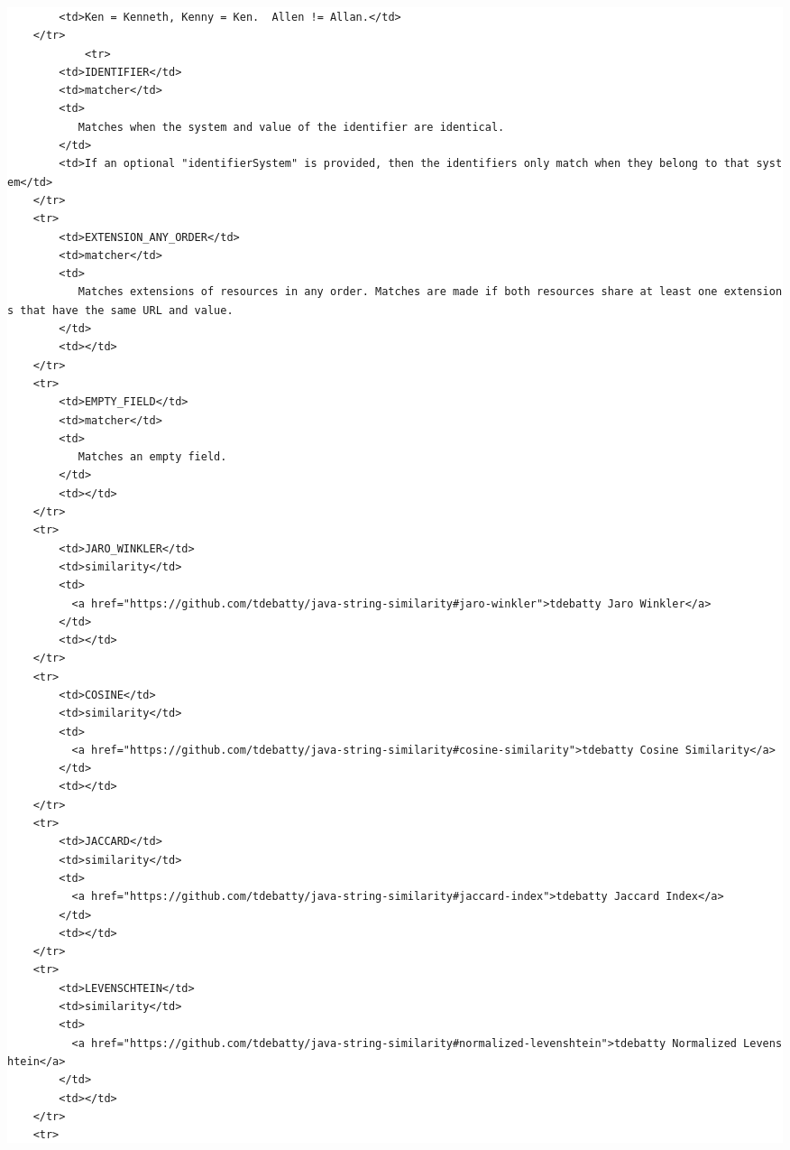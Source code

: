             <td>Ken = Kenneth, Kenny = Ken.  Allen != Allan.</td>
        </tr>     
				<tr>
            <td>IDENTIFIER</td>
            <td>matcher</td>
            <td>
               Matches when the system and value of the identifier are identical.
            </td>
            <td>If an optional "identifierSystem" is provided, then the identifiers only match when they belong to that system</td>
        </tr>     
        <tr>
            <td>EXTENSION_ANY_ORDER</td>
            <td>matcher</td>
            <td>
               Matches extensions of resources in any order. Matches are made if both resources share at least one extensions that have the same URL and value.
            </td>
            <td></td>
        </tr>
        <tr>
            <td>EMPTY_FIELD</td>
            <td>matcher</td>
            <td>
               Matches an empty field.
            </td>
            <td></td>
        </tr>
        <tr>
            <td>JARO_WINKLER</td>
            <td>similarity</td>
            <td>
              <a href="https://github.com/tdebatty/java-string-similarity#jaro-winkler">tdebatty Jaro Winkler</a>          
            </td>
            <td></td>
        </tr>
        <tr>
            <td>COSINE</td>
            <td>similarity</td>
            <td>
              <a href="https://github.com/tdebatty/java-string-similarity#cosine-similarity">tdebatty Cosine Similarity</a>          
            </td>
            <td></td>
        </tr>
        <tr>
            <td>JACCARD</td>
            <td>similarity</td>
            <td>
              <a href="https://github.com/tdebatty/java-string-similarity#jaccard-index">tdebatty Jaccard Index</a>          
            </td>
            <td></td>
        </tr>
        <tr>
            <td>LEVENSCHTEIN</td>
            <td>similarity</td>
            <td>
              <a href="https://github.com/tdebatty/java-string-similarity#normalized-levenshtein">tdebatty Normalized Levenshtein</a>          
            </td>
            <td></td>
        </tr>
        <tr>